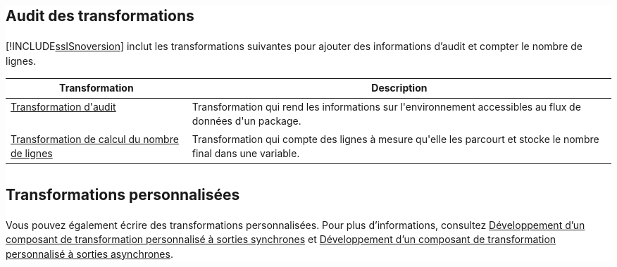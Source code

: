 ## <a name="auditing-transformations"></a>Audit des transformations  
 [!INCLUDE[ssISnoversion](../../../includes/ssisnoversion-md.md)] inclut les transformations suivantes pour ajouter des informations d’audit et compter le nombre de lignes.  
  
|Transformation|Description|  
|--------------------|-----------------|  
|[Transformation d'audit](audit-transformation.md)|Transformation qui rend les informations sur l'environnement accessibles au flux de données d'un package.|  
|[Transformation de calcul du nombre de lignes](row-count-transformation.md)|Transformation qui compte des lignes à mesure qu'elle les parcourt et stocke le nombre final dans une variable.|  
  
## <a name="custom-transformations"></a>Transformations personnalisées  
 Vous pouvez également écrire des transformations personnalisées. Pour plus d’informations, consultez [Développement d’un composant de transformation personnalisé à sorties synchrones](../../extending-packages-custom-objects-data-flow-types/developing-a-custom-transformation-component-with-synchronous-outputs.md) et [Développement d’un composant de transformation personnalisé à sorties asynchrones](../../extending-packages-custom-objects-data-flow-types/developing-a-custom-transformation-component-with-asynchronous-outputs.md).  
  
  
